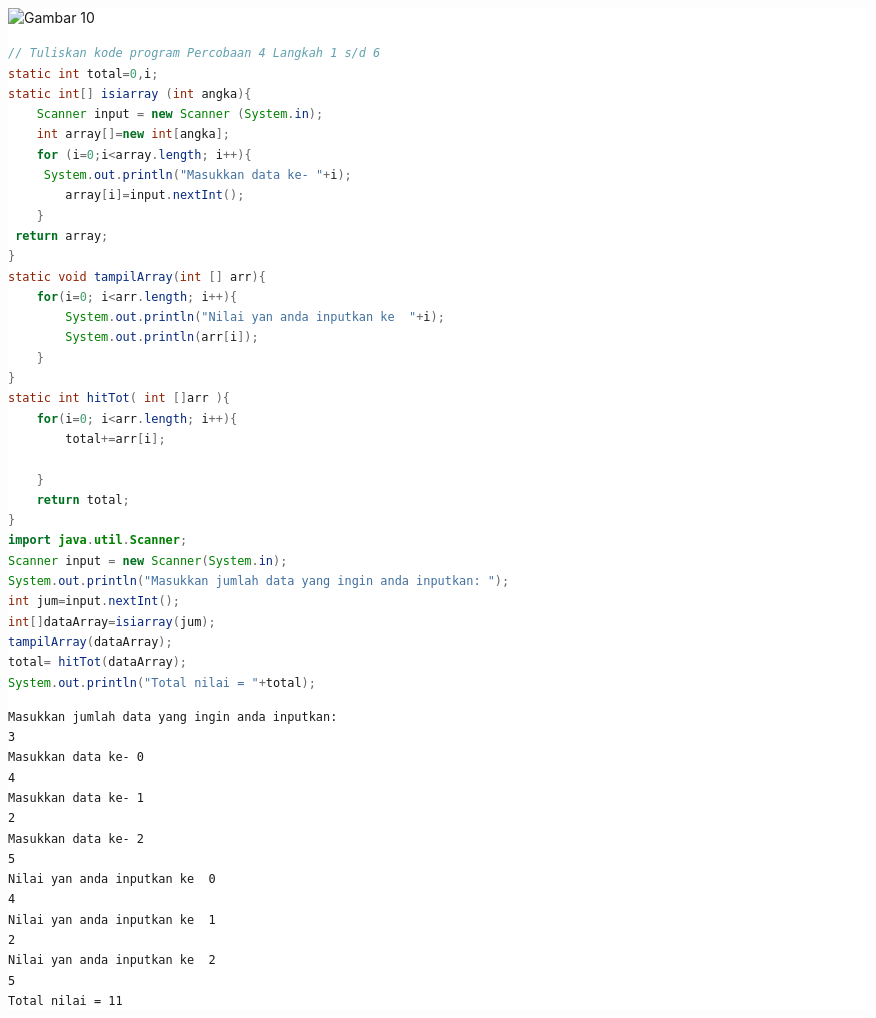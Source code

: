 ![Gambar 10](images/5.6.png)


```Java
// Tuliskan kode program Percobaan 4 Langkah 1 s/d 6
static int total=0,i;
static int[] isiarray (int angka){
    Scanner input = new Scanner (System.in);
    int array[]=new int[angka];
    for (i=0;i<array.length; i++){
     System.out.println("Masukkan data ke- "+i);
        array[i]=input.nextInt();
    }
 return array;   
}
static void tampilArray(int [] arr){
    for(i=0; i<arr.length; i++){
        System.out.println("Nilai yan anda inputkan ke  "+i);
        System.out.println(arr[i]);
    }
}
static int hitTot( int []arr ){
    for(i=0; i<arr.length; i++){
        total+=arr[i];
        
    }
    return total;
}
import java.util.Scanner;
Scanner input = new Scanner(System.in);
System.out.println("Masukkan jumlah data yang ingin anda inputkan: ");
int jum=input.nextInt();
int[]dataArray=isiarray(jum);
tampilArray(dataArray);
total= hitTot(dataArray);
System.out.println("Total nilai = "+total);
```

    Masukkan jumlah data yang ingin anda inputkan: 
    3
    Masukkan data ke- 0
    4
    Masukkan data ke- 1
    2
    Masukkan data ke- 2
    5
    Nilai yan anda inputkan ke  0
    4
    Nilai yan anda inputkan ke  1
    2
    Nilai yan anda inputkan ke  2
    5
    Total nilai = 11
